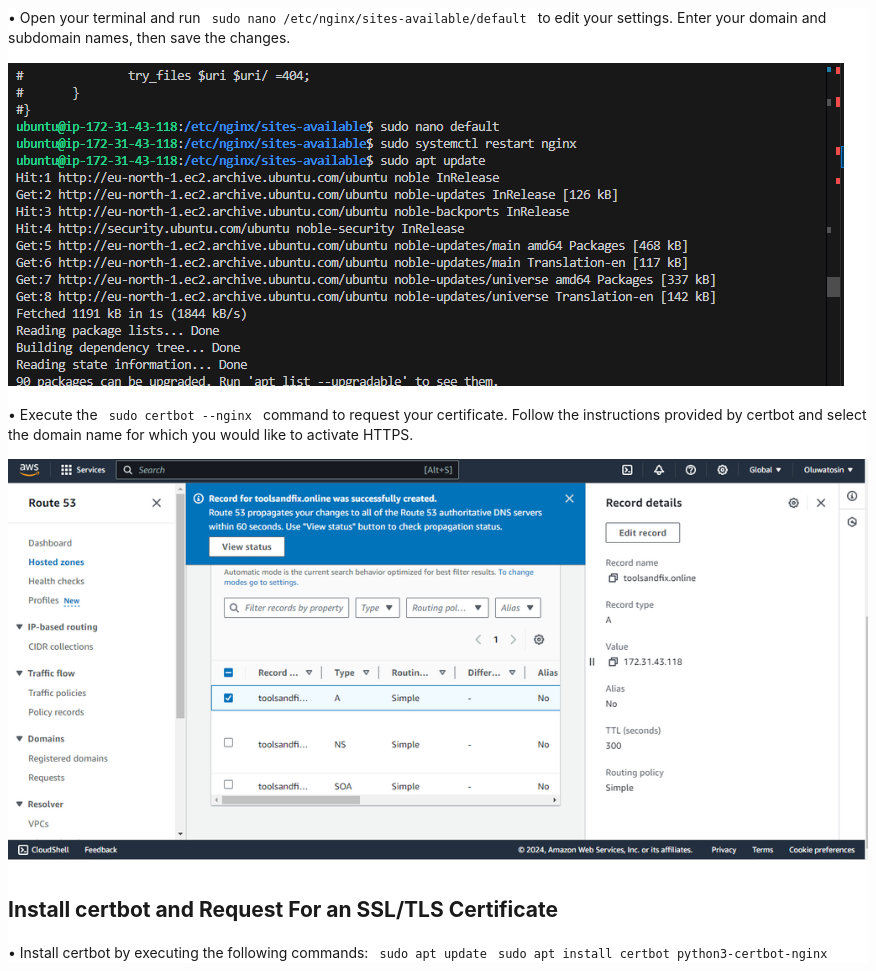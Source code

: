 <p> &#x2022; Open your terminal and run <code> sudo nano /etc/nginx/sites-available/default </code> to edit your settings. Enter your domain and subdomain names, then save the changes.

![32](img/image_047.png)


<p> &#x2022; Execute the <code> sudo certbot --nginx </code> command to request your certificate. Follow the instructions provided by certbot and select the domain name for which you would like to activate HTTPS.

![32](img/image_44.png)



## Install certbot and Request For an SSL/TLS Certificate
<p> &#x2022; Install certbot by executing the following commands: <code> sudo apt update </code>  <code>sudo apt install certbot python3-certbot-nginx </code>
